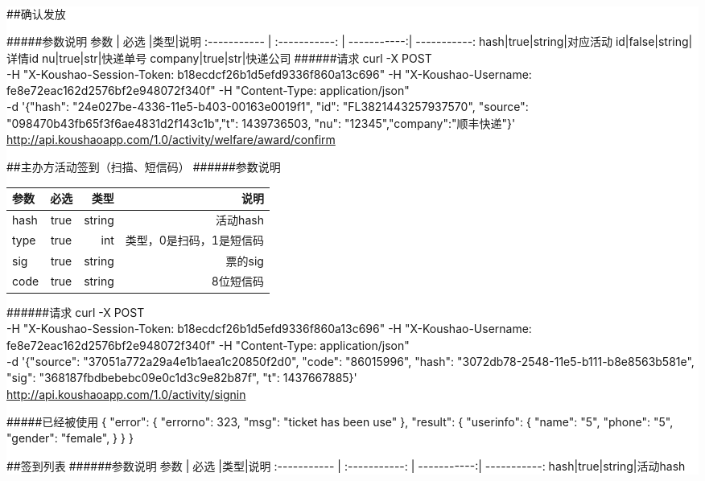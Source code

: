 
##确认发放

#####参数说明
参数 | 必选 |类型|说明
:----------- | :-----------: | -----------:| -----------:
hash|true|string|对应活动
id|false|string|详情id
nu|true|str|快递单号
company|true|str|快递公司
######请求
	curl -X POST \
	-H "X-Koushao-Session-Token: b18ecdcf26b1d5efd9336f860a13c696"
	-H "X-Koushao-Username: fe8e72eac162d2576bf2e948072f340f"
	-H "Content-Type: application/json" \
	-d '{"hash": "24e027be-4336-11e5-b403-00163e0019f1", "id": "FL3821443257937570", 
	"source": "098470b43fb65f3f6ae4831d2f143c1b","t": 1439736503, "nu": "12345","company":"顺丰快递"}' \
	http://api.koushaoapp.com/1.0/activity/welfare/award/confirm

##主办方活动签到（扫描、短信码）
######参数说明

参数 | 必选 |类型|说明
:----------- | :-----------: | -----------:| -----------:
hash|true|string|活动hash
type|true|int|类型，0是扫码，1是短信码
sig|true|string|票的sig
code|true|string|8位短信码
######请求
	curl -X POST \
	-H "X-Koushao-Session-Token: b18ecdcf26b1d5efd9336f860a13c696"
	-H "X-Koushao-Username: fe8e72eac162d2576bf2e948072f340f"
	-H "Content-Type: application/json" \
	-d '{"source": "37051a772a29a4e1b1aea1c20850f2d0", "code": "86015996",  "hash": "3072db78-2548-11e5-b111-b8e8563b581e",
	"sig": "368187fbdbebebc09e0c1d3c9e82b87f", "t": 1437667885}' \
	http://api.koushaoapp.com/1.0/activity/signin

#####已经被使用
    {
      "error": {
        "errorno": 323, 
        "msg": "ticket has been use"
      }, 
      "result": {
        "userinfo": {
          "name": "5", 
          "phone": "5", 
          "gender": "female", 
        }
      }
    }
      
##签到列表
######参数说明
参数 | 必选 |类型|说明
:----------- | :-----------: | -----------:| -----------:
hash|true|string|活动hash
